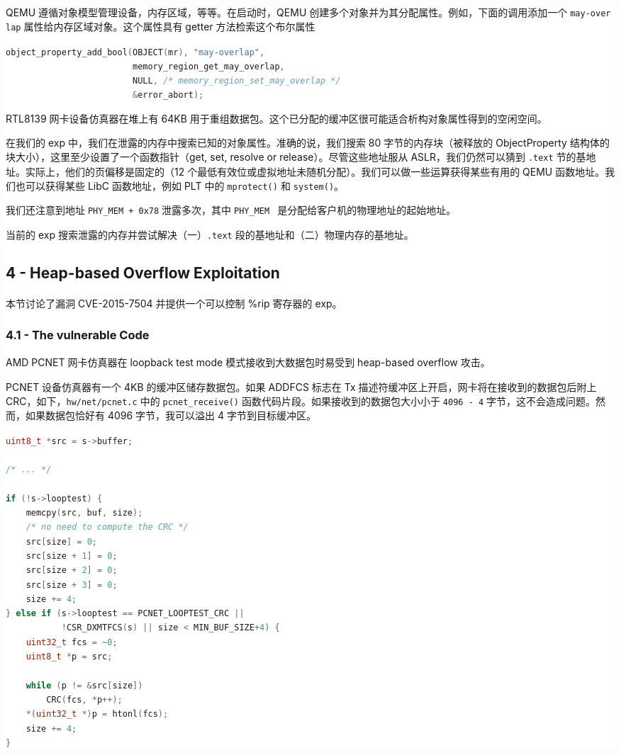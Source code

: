 QEMU 遵循对象模型管理设备，内存区域，等等。在启动时，QEMU 创建多个对象并为其分配属性。例如，下面的调用添加一个 `may-overlap` 属性给内存区域对象。这个属性具有 getter 方法检索这个布尔属性

```c
object_property_add_bool(OBJECT(mr), "may-overlap",
                         memory_region_get_may_overlap,
                         NULL, /* memory_region_set_may_overlap */
                         &error_abort);
```

RTL8139 网卡设备仿真器在堆上有 64KB 用于重组数据包。这个已分配的缓冲区很可能适合析构对象属性得到的空闲空间。

在我们的 exp 中，我们在泄露的内存中搜索已知的对象属性。准确的说，我们搜索 80 字节的内存块（被释放的 ObjectProperty  结构体的块大小），这里至少设置了一个函数指针（get, set, resolve or release）。尽管这些地址服从 ASLR，我们仍然可以猜到 `.text` 节的基地址。实际上，他们的页偏移是固定的（12 个最低有效位或虚拟地址未随机分配）。我们可以做一些运算获得某些有用的 QEMU 函数地址。我们也可以获得某些 LibC 函数地址，例如 PLT 中的 `mprotect()` 和 `system()`。

我们还注意到地址 `PHY_MEM + 0x78` 泄露多次，其中 `PHY_MEM ` 是分配给客户机的物理地址的起始地址。

当前的 exp 搜索泄露的内存并尝试解决（一）`.text` 段的基地址和（二）物理内存的基地址。



## 4 - Heap-based Overflow Exploitation

本节讨论了漏洞 CVE-2015-7504 并提供一个可以控制 %rip 寄存器的 exp。

### 4.1 - The vulnerable Code

AMD PCNET 网卡仿真器在 loopback test mode 模式接收到大数据包时易受到 heap-based overflow 攻击。

PCNET 设备仿真器有一个 4KB 的缓冲区储存数据包。如果 ADDFCS 标志在 Tx 描述符缓冲区上开启，网卡将在接收到的数据包后附上 CRC，如下，`hw/net/pcnet.c` 中的 `pcnet_receive()` 函数代码片段。如果接收到的数据包大小小于 `4096 - 4` 字节，这不会造成问题。然而，如果数据包恰好有 4096 字节，我可以溢出 4 字节到目标缓冲区。

```c
uint8_t *src = s->buffer;

/* ... */

if (!s->looptest) {
    memcpy(src, buf, size);
    /* no need to compute the CRC */
    src[size] = 0;
    src[size + 1] = 0;
    src[size + 2] = 0;
    src[size + 3] = 0;
    size += 4;
} else if (s->looptest == PCNET_LOOPTEST_CRC ||
           !CSR_DXMTFCS(s) || size < MIN_BUF_SIZE+4) {
    uint32_t fcs = ~0;
    uint8_t *p = src;

    while (p != &src[size])
        CRC(fcs, *p++);
    *(uint32_t *)p = htonl(fcs);
    size += 4;
}
```

